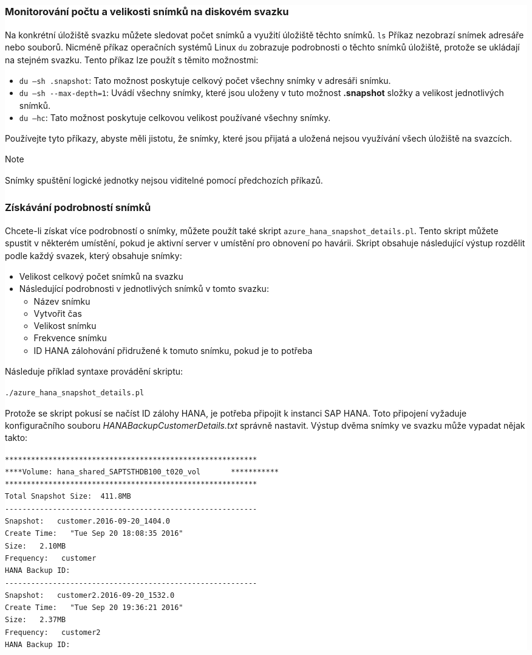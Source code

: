 
### <a name="monitoring-the-number-and-size-of-snapshots-on-the-disk-volume"></a>Monitorování počtu a velikosti snímků na diskovém svazku

Na konkrétní úložiště svazku můžete sledovat počet snímků a využití úložiště těchto snímků. `ls` Příkaz nezobrazí snímek adresáře nebo souborů. Nicméně příkaz operačních systémů Linux `du` zobrazuje podrobnosti o těchto snímků úložiště, protože se ukládají na stejném svazku. Tento příkaz lze použít s těmito možnostmi:

- `du –sh .snapshot`: Tato možnost poskytuje celkový počet všechny snímky v adresáři snímku.
- `du –sh --max-depth=1`: Uvádí všechny snímky, které jsou uloženy v tuto možnost **.snapshot** složky a velikost jednotlivých snímků.
- `du –hc`: Tato možnost poskytuje celkovou velikost používané všechny snímky.

Používejte tyto příkazy, abyste měli jistotu, že snímky, které jsou přijatá a uložená nejsou využívání všech úložiště na svazcích.

>[!NOTE]
>Snímky spuštění logické jednotky nejsou viditelné pomocí předchozích příkazů.

### <a name="getting-details-of-snapshots"></a>Získávání podrobností snímků
Chcete-li získat více podrobností o snímky, můžete použít také skript `azure_hana_snapshot_details.pl`. Tento skript můžete spustit v některém umístění, pokud je aktivní server v umístění pro obnovení po havárii. Skript obsahuje následující výstup rozdělit podle každý svazek, který obsahuje snímky: 
   * Velikost celkový počet snímků na svazku
   * Následující podrobnosti v jednotlivých snímků v tomto svazku: 
      - Název snímku 
      - Vytvořit čas 
      - Velikost snímku
      - Frekvence snímku
      - ID HANA zálohování přidružené k tomuto snímku, pokud je to potřeba

Následuje příklad syntaxe provádění skriptu:

```
./azure_hana_snapshot_details.pl 
```

Protože se skript pokusí se načíst ID zálohy HANA, je potřeba připojit k instanci SAP HANA. Toto připojení vyžaduje konfiguračního souboru *HANABackupCustomerDetails.txt* správně nastavit. Výstup dvěma snímky ve svazku může vypadat nějak takto:

```
**********************************************************
****Volume: hana_shared_SAPTSTHDB100_t020_vol       ***********
**********************************************************
Total Snapshot Size:  411.8MB
----------------------------------------------------------
Snapshot:   customer.2016-09-20_1404.0
Create Time:   "Tue Sep 20 18:08:35 2016"
Size:   2.10MB
Frequency:   customer 
HANA Backup ID:   
----------------------------------------------------------
Snapshot:   customer2.2016-09-20_1532.0
Create Time:   "Tue Sep 20 19:36:21 2016"
Size:   2.37MB
Frequency:   customer2
HANA Backup ID:   
```
